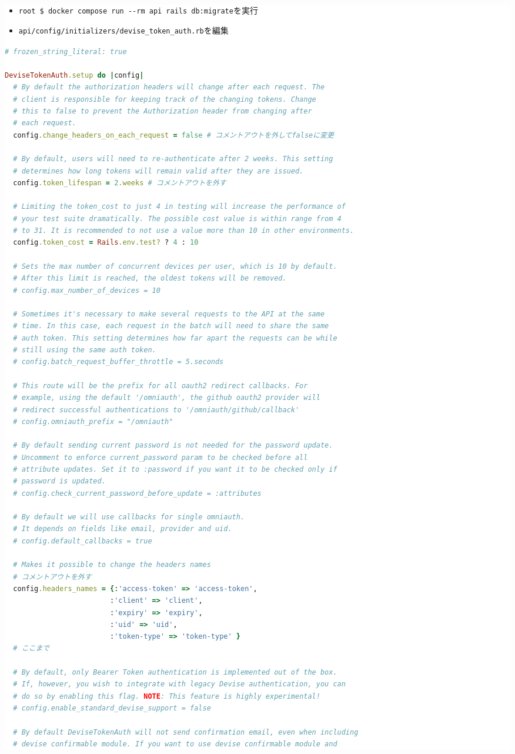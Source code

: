 
+ `root $ docker compose run --rm api rails db:migrate`を実行<br>

+ `api/config/initializers/devise_token_auth.rb`を編集<br>

```rb:devise_token_auth.rb
# frozen_string_literal: true

DeviseTokenAuth.setup do |config|
  # By default the authorization headers will change after each request. The
  # client is responsible for keeping track of the changing tokens. Change
  # this to false to prevent the Authorization header from changing after
  # each request.
  config.change_headers_on_each_request = false # コメントアウトを外してfalseに変更

  # By default, users will need to re-authenticate after 2 weeks. This setting
  # determines how long tokens will remain valid after they are issued.
  config.token_lifespan = 2.weeks # コメントアウトを外す

  # Limiting the token_cost to just 4 in testing will increase the performance of
  # your test suite dramatically. The possible cost value is within range from 4
  # to 31. It is recommended to not use a value more than 10 in other environments.
  config.token_cost = Rails.env.test? ? 4 : 10

  # Sets the max number of concurrent devices per user, which is 10 by default.
  # After this limit is reached, the oldest tokens will be removed.
  # config.max_number_of_devices = 10

  # Sometimes it's necessary to make several requests to the API at the same
  # time. In this case, each request in the batch will need to share the same
  # auth token. This setting determines how far apart the requests can be while
  # still using the same auth token.
  # config.batch_request_buffer_throttle = 5.seconds

  # This route will be the prefix for all oauth2 redirect callbacks. For
  # example, using the default '/omniauth', the github oauth2 provider will
  # redirect successful authentications to '/omniauth/github/callback'
  # config.omniauth_prefix = "/omniauth"

  # By default sending current password is not needed for the password update.
  # Uncomment to enforce current_password param to be checked before all
  # attribute updates. Set it to :password if you want it to be checked only if
  # password is updated.
  # config.check_current_password_before_update = :attributes

  # By default we will use callbacks for single omniauth.
  # It depends on fields like email, provider and uid.
  # config.default_callbacks = true

  # Makes it possible to change the headers names
  # コメントアウトを外す
  config.headers_names = {:'access-token' => 'access-token',
                         :'client' => 'client',
                         :'expiry' => 'expiry',
                         :'uid' => 'uid',
                         :'token-type' => 'token-type' }
  # ここまで

  # By default, only Bearer Token authentication is implemented out of the box.
  # If, however, you wish to integrate with legacy Devise authentication, you can
  # do so by enabling this flag. NOTE: This feature is highly experimental!
  # config.enable_standard_devise_support = false

  # By default DeviseTokenAuth will not send confirmation email, even when including
  # devise confirmable module. If you want to use devise confirmable module and
```